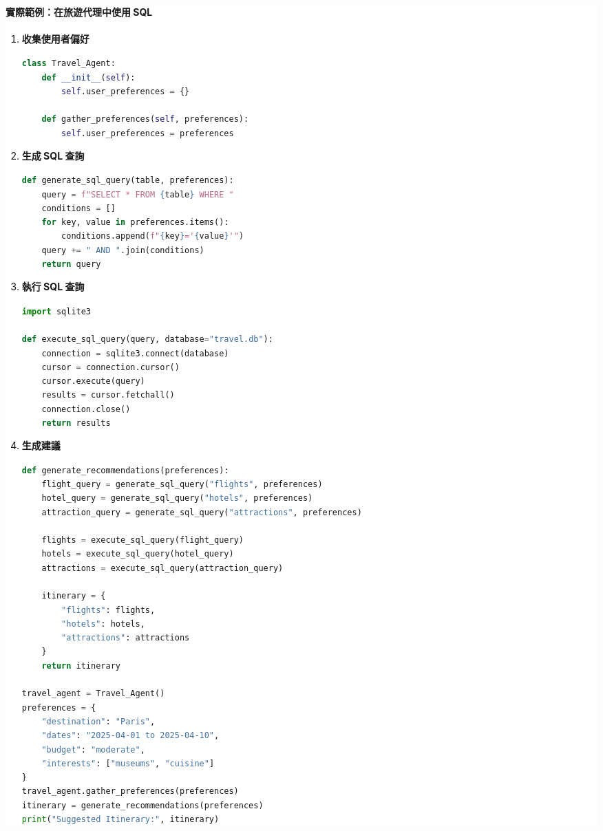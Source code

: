 #### 實際範例：在旅遊代理中使用 SQL

1. **收集使用者偏好**

   ```python
   class Travel_Agent:
       def __init__(self):
           self.user_preferences = {}

       def gather_preferences(self, preferences):
           self.user_preferences = preferences
   ```

2. **生成 SQL 查詢**

   ```python
   def generate_sql_query(table, preferences):
       query = f"SELECT * FROM {table} WHERE "
       conditions = []
       for key, value in preferences.items():
           conditions.append(f"{key}='{value}'")
       query += " AND ".join(conditions)
       return query
   ```

3. **執行 SQL 查詢**

   ```python
   import sqlite3

   def execute_sql_query(query, database="travel.db"):
       connection = sqlite3.connect(database)
       cursor = connection.cursor()
       cursor.execute(query)
       results = cursor.fetchall()
       connection.close()
       return results
   ```

4. **生成建議**

   ```python
   def generate_recommendations(preferences):
       flight_query = generate_sql_query("flights", preferences)
       hotel_query = generate_sql_query("hotels", preferences)
       attraction_query = generate_sql_query("attractions", preferences)
       
       flights = execute_sql_query(flight_query)
       hotels = execute_sql_query(hotel_query)
       attractions = execute_sql_query(attraction_query)
       
       itinerary = {
           "flights": flights,
           "hotels": hotels,
           "attractions": attractions
       }
       return itinerary

   travel_agent = Travel_Agent()
   preferences = {
       "destination": "Paris",
       "dates": "2025-04-01 to 2025-04-10",
       "budget": "moderate",
       "interests": ["museums", "cuisine"]
   }
   travel_agent.gather_preferences(preferences)
   itinerary = generate_recommendations(preferences)
   print("Suggested Itinerary:", itinerary)
   ```